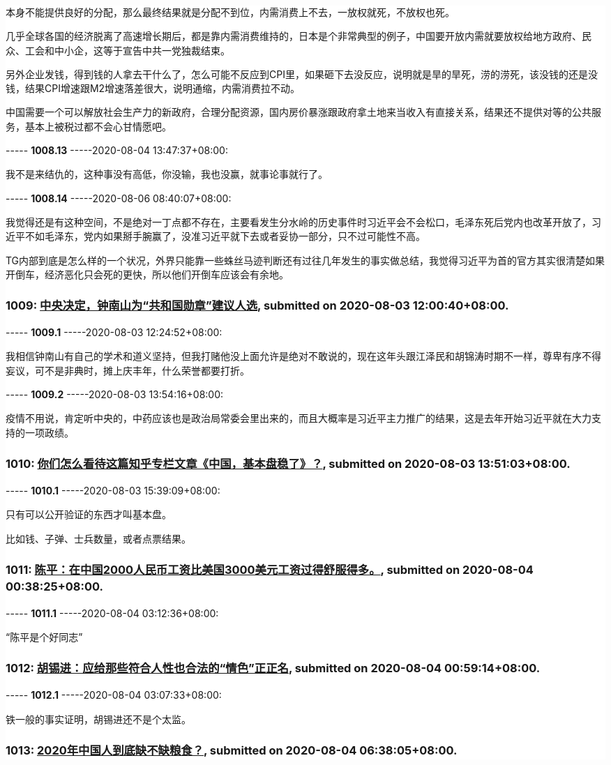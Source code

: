 本身不能提供良好的分配，那么最终结果就是分配不到位，内需消费上不去，一放权就死，不放权也死。

几乎全球各国的经济脱离了高速增长期后，都是靠内需消费维持的，日本是个非常典型的例子，中国要开放内需就要放权给地方政府、民众、工会和中小企，这等于宣告中共一党独裁结束。

另外企业发钱，得到钱的人拿去干什么了，怎么可能不反应到CPI里，如果砸下去没反应，说明就是旱的旱死，涝的涝死，该没钱的还是没钱，结果CPI增速跟M2增速落差很大，说明通缩，内需消费拉不动。

中国需要一个可以解放社会生产力的新政府，合理分配资源，国内房价暴涨跟政府拿土地来当收入有直接关系，结果还不提供对等的公共服务，基本上被税过都不会心甘情愿吧。

----- __1008.13__ -----2020-08-04 13:47:37+08:00:

我不是来结仇的，这种事没有高低，你没输，我也没赢，就事论事就行了。

----- __1008.14__ -----2020-08-06 08:40:07+08:00:

我觉得还是有这种空间，不是绝对一丁点都不存在，主要看发生分水岭的历史事件时习近平会不会松口，毛泽东死后党内也改革开放了，习近平不如毛泽东，党内如果掰手腕赢了，没准习近平就下去或者妥协一部分，只不过可能性不高。

TG内部到底是怎么样的一个状况，外界只能靠一些蛛丝马迹判断还有过往几年发生的事实做总结，我觉得习近平为首的官方其实很清楚如果开倒车，经济恶化只会死的更快，所以他们开倒车应该会有余地。

### 1009: [中央决定，钟南山为“共和国勋章”建议人选](https://old.reddit.com/r/China_irl/comments/i2q8uy/中央决定钟南山为共和国勋章建议人选/), submitted on 2020-08-03 12:00:40+08:00.

----- __1009.1__ -----2020-08-03 12:24:52+08:00:

我相信钟南山有自己的学术和道义坚持，但我打赌他没上面允许是绝对不敢说的，现在这年头跟江泽民和胡锦涛时期不一样，尊卑有序不得妄议，可不是非典时，摊上庆丰年，什么荣誉都要打折。

----- __1009.2__ -----2020-08-03 13:54:16+08:00:

疫情不用说，肯定听中央的，中药应该也是政治局常委会里出来的，而且大概率是习近平主力推广的结果，这是去年开始习近平就在大力支持的一项政绩。

### 1010: [你们怎么看待这篇知乎专栏文章《中国，基本盘稳了》？](https://old.reddit.com/r/China_irl/comments/i2rn6s/你们怎么看待这篇知乎专栏文章中国基本盘稳了/), submitted on 2020-08-03 13:51:03+08:00.

----- __1010.1__ -----2020-08-03 15:39:09+08:00:

只有可以公开验证的东西才叫基本盘。

比如钱、子弹、士兵数量，或者点票结果。

### 1011: [陈平：在中国2000人民币工资比美国3000美元工资过得舒服得多。](https://old.reddit.com/r/China_irl/comments/i30cit/陈平在中国2000人民币工资比美国3000美元工资过得舒服得多/), submitted on 2020-08-04 00:38:25+08:00.

----- __1011.1__ -----2020-08-04 03:12:36+08:00:

“陈平是个好同志”

### 1012: [胡锡进：应给那些符合人性也合法的“情色”正正名](https://old.reddit.com/r/China_irl/comments/i30qyb/胡锡进应给那些符合人性也合法的情色正正名/), submitted on 2020-08-04 00:59:14+08:00.

----- __1012.1__ -----2020-08-04 03:07:33+08:00:

铁一般的事实证明，胡锡进还不是个太监。

### 1013: [2020年中国人到底缺不缺粮食？](https://old.reddit.com/r/China_irl/comments/i37b3z/2020年中国人到底缺不缺粮食/), submitted on 2020-08-04 06:38:05+08:00.

